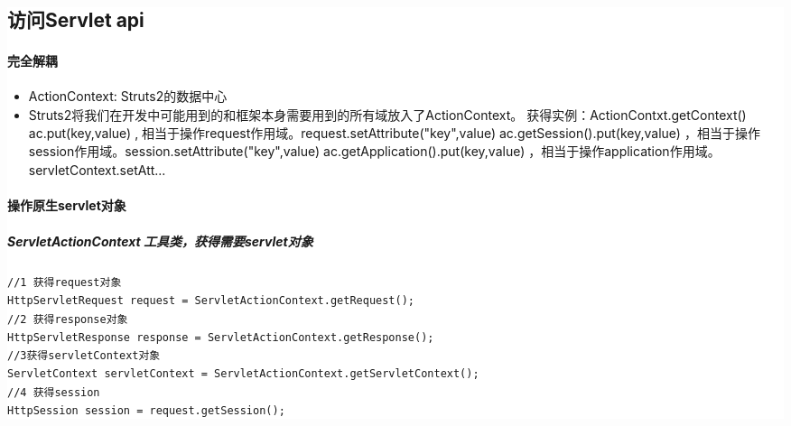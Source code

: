 ##	访问Servlet api
#### 完全解耦
* ActionContext: Struts2的数据中心
* Struts2将我们在开发中可能用到的和框架本身需要用到的所有域放入了ActionContext。
	获得实例：ActionContxt.getContext()
	ac.put(key,value) , 相当于操作request作用域。request.setAttribute("key",value)
		ac.getSession().put(key,value) ，相当于操作session作用域。session.setAttribute("key",value)
		ac.getApplication().put(key,value) ，相当于操作application作用域。servletContext.setAtt...

#### 操作原生servlet对象

##### ServletActionContext 工具类，获得需要servlet对象
	//1 获得request对象
	HttpServletRequest request = ServletActionContext.getRequest();
	//2 获得response对象
	HttpServletResponse response = ServletActionContext.getResponse();
	//3获得servletContext对象
	ServletContext servletContext = ServletActionContext.getServletContext();
	//4 获得session
	HttpSession session = request.getSession();
	




































































